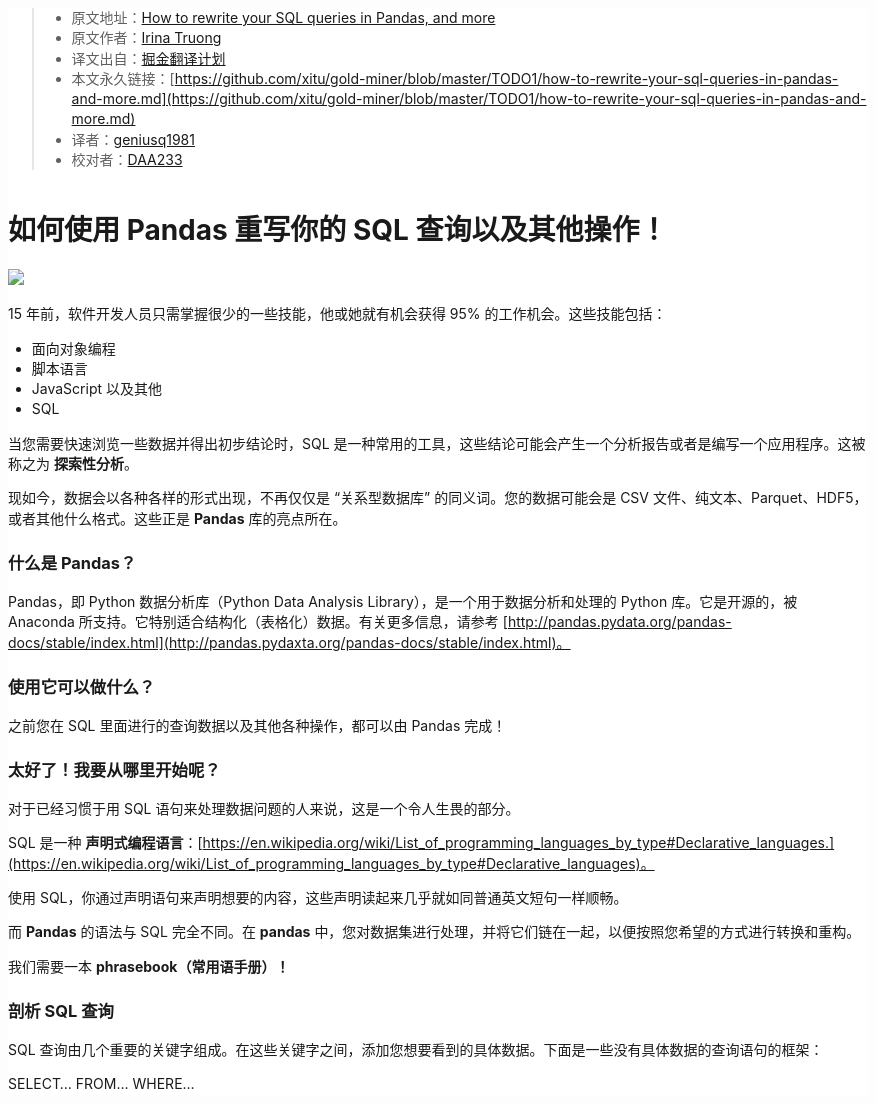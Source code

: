 > * 原文地址：[How to rewrite your SQL queries in Pandas, and more](https://codeburst.io/how-to-rewrite-your-sql-queries-in-pandas-and-more-149d341fc53e)
> * 原文作者：[Irina Truong](https://codeburst.io/@itruong?source=post_header_lockup)
> * 译文出自：[掘金翻译计划](https://github.com/xitu/gold-miner)
> * 本文永久链接：[https://github.com/xitu/gold-miner/blob/master/TODO1/how-to-rewrite-your-sql-queries-in-pandas-and-more.md](https://github.com/xitu/gold-miner/blob/master/TODO1/how-to-rewrite-your-sql-queries-in-pandas-and-more.md)
> * 译者：[geniusq1981](https://github.com/geniusq1981)
> * 校对者：[DAA233](https://github.com/DAA233)

# 如何使用 Pandas 重写你的 SQL 查询以及其他操作！

![](https://cdn-images-1.medium.com/max/800/1*gKYCyrcudAeE5e5KAbRhBQ.jpeg)

15 年前，软件开发人员只需掌握很少的一些技能，他或她就有机会获得 95% 的工作机会。这些技能包括：

* 面向对象编程
* 脚本语言
* JavaScript 以及其他
* SQL

当您需要快速浏览一些数据并得出初步结论时，SQL 是一种常用的工具，这些结论可能会产生一个分析报告或者是编写一个应用程序。这被称之为 **探索性分析**。

现如今，数据会以各种各样的形式出现，不再仅仅是 “关系型数据库” 的同义词。您的数据可能会是 CSV 文件、纯文本、Parquet、HDF5，或者其他什么格式。这些正是 **Pandas** 库的亮点所在。

### 什么是 Pandas？

Pandas，即 Python 数据分析库（Python Data Analysis Library），是一个用于数据分析和处理的 Python 库。它是开源的，被 Anaconda 所支持。它特别适合结构化（表格化）数据。有关更多信息，请参考 [http://pandas.pydata.org/pandas-docs/stable/index.html](http://pandas.pydaxta.org/pandas-docs/stable/index.html)。

### 使用它可以做什么？

之前您在 SQL 里面进行的查询数据以及其他各种操作，都可以由 Pandas 完成！

### 太好了！我要从哪里开始呢？

对于已经习惯于用 SQL 语句来处理数据问题的人来说，这是一个令人生畏的部分。

SQL 是一种 **声明式编程语言**：[https://en.wikipedia.org/wiki/List_of_programming_languages_by_type#Declarative_languages.](https://en.wikipedia.org/wiki/List_of_programming_languages_by_type#Declarative_languages)。

使用 SQL，你通过声明语句来声明想要的内容，这些声明读起来几乎就如同普通英文短句一样顺畅。

而 **Pandas** 的语法与 SQL 完全不同。在 **pandas** 中，您对数据集进行处理，并将它们链在一起，以便按照您希望的方式进行转换和重构。

我们需要一本 **phrasebook（常用语手册）！**

### 剖析 SQL 查询

SQL 查询由几个重要的关键字组成。在这些关键字之间，添加您想要看到的具体数据。下面是一些没有具体数据的查询语句的框架：

SELECT… FROM… WHERE…
